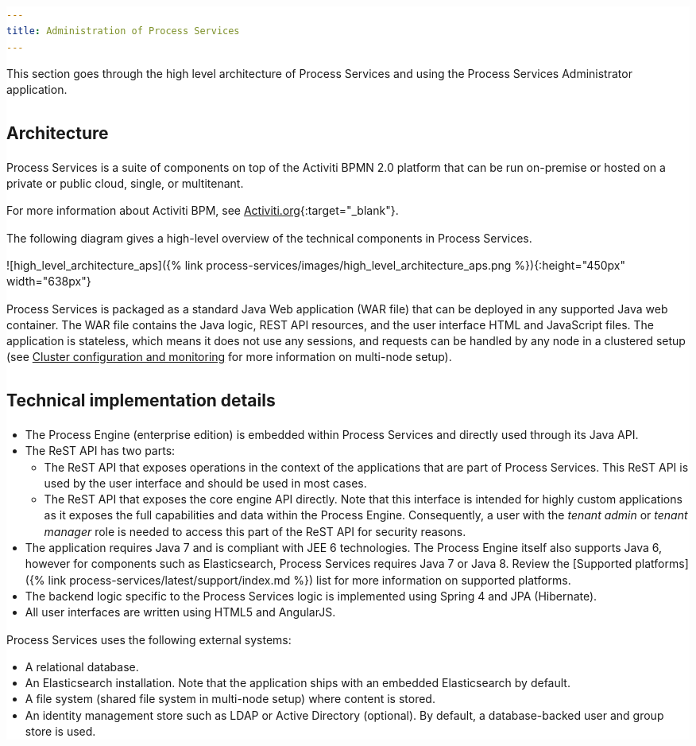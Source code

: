```yaml
---
title: Administration of Process Services
---
```


This section goes through the high level architecture of Process Services and using the Process Services Administrator application.

## Architecture

Process Services is a suite of components on top of the Activiti BPMN 2.0 platform that can be run on-premise or hosted on a private or public cloud, single, or multitenant.

For more information about Activiti BPM, see [Activiti.org](https://www.activiti.org){:target="_blank"}.

The following diagram gives a high-level overview of the technical components in Process Services.

![high_level_architecture_aps]({% link process-services/images/high_level_architecture_aps.png %}){:height="450px" width="638px"}

Process Services is packaged as a standard Java Web application (WAR file) that can be deployed in any supported Java web container. The WAR file contains the Java logic, REST API resources, and the user interface HTML and JavaScript files. The application is stateless, which means it does not use any sessions, and requests can be handled by any node in a clustered setup (see [Cluster configuration and monitoring](#cluster-configuration-and-monitoring) for more information on multi-node setup).

## Technical implementation details

* The Process Engine (enterprise edition) is embedded within Process Services and directly used through its Java API.
* The ReST API has two parts:
    * The ReST API that exposes operations in the context of the applications that are part of Process Services. This ReST API is used by the user interface and should be used in most cases.
    * The ReST API that exposes the core engine API directly. Note that this interface is intended for highly custom applications as it exposes the full capabilities and data within the Process Engine. Consequently, a user with the *tenant admin* or *tenant manager* role is needed to access this part of the ReST API for security reasons.
* The application requires Java 7 and is compliant with JEE 6 technologies. The Process Engine itself also supports Java 6, however for components such as Elasticsearch, Process Services requires Java 7 or Java 8. Review the [Supported platforms]({% link process-services/latest/support/index.md %}) list for more information on supported platforms.
* The backend logic specific to the Process Services logic is implemented using Spring 4 and JPA (Hibernate).
* All user interfaces are written using HTML5 and AngularJS.

Process Services uses the following external systems:

* A relational database.
* An Elasticsearch installation. Note that the application ships with an embedded Elasticsearch by default.
* A file system (shared file system in multi-node setup) where content is stored.
* An identity management store such as LDAP or Active Directory (optional). By default, a database-backed user and group store is used.

